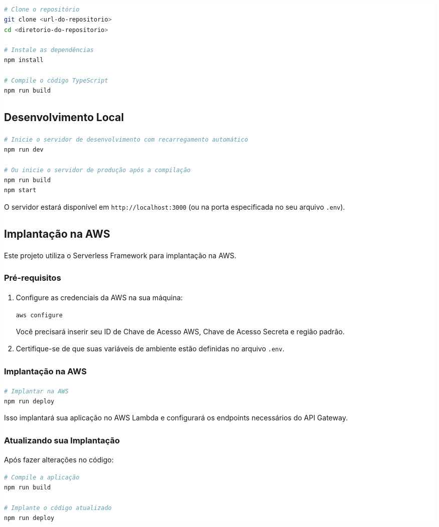 ```bash
# Clone o repositório
git clone <url-do-repositorio>
cd <diretorio-do-repositorio>

# Instale as dependências
npm install

# Compile o código TypeScript
npm run build
```

## Desenvolvimento Local

```bash
# Inicie o servidor de desenvolvimento com recarregamento automático
npm run dev

# Ou inicie o servidor de produção após a compilação
npm run build
npm start
```

O servidor estará disponível em `http://localhost:3000` (ou na porta especificada no seu arquivo `.env`).

## Implantação na AWS

Este projeto utiliza o Serverless Framework para implantação na AWS.

### Pré-requisitos

1. Configure as credenciais da AWS na sua máquina:
   ```bash
   aws configure
   ```
   Você precisará inserir seu ID de Chave de Acesso AWS, Chave de Acesso Secreta e região padrão.

2. Certifique-se de que suas variáveis de ambiente estão definidas no arquivo `.env`.

### Implantação na AWS

```bash
# Implantar na AWS
npm run deploy
```

Isso implantará sua aplicação no AWS Lambda e configurará os endpoints necessários do API Gateway.

### Atualizando sua Implantação

Após fazer alterações no código:

```bash
# Compile a aplicação
npm run build

# Implante o código atualizado
npm run deploy
```
